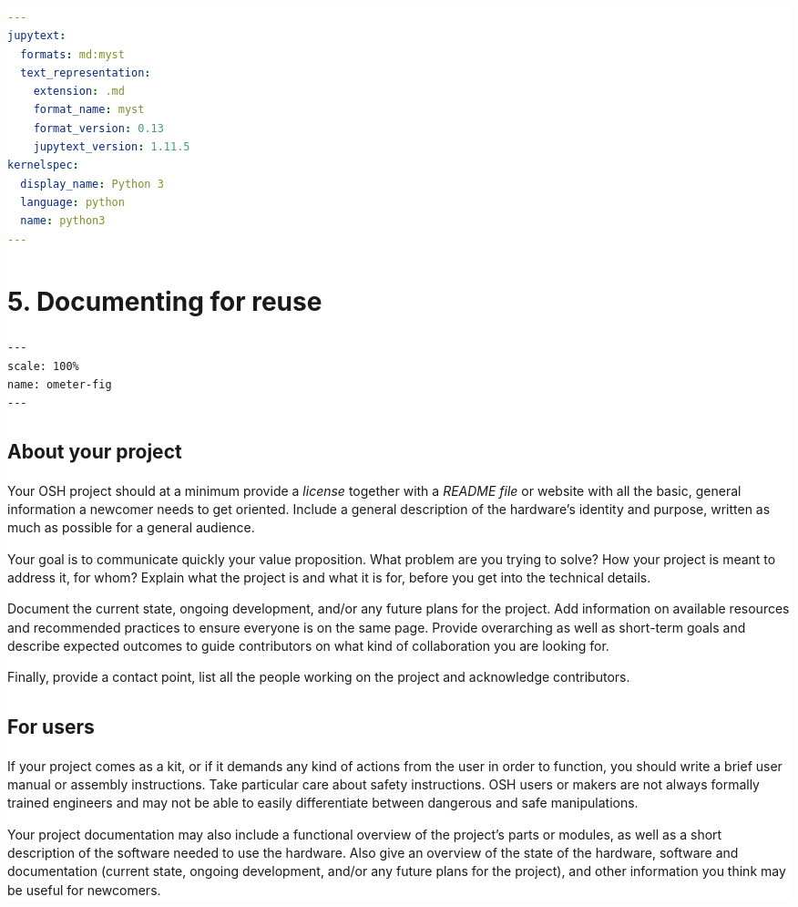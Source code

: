 ```yaml
---
jupytext:
  formats: md:myst
  text_representation:
    extension: .md
    format_name: myst
    format_version: 0.13
    jupytext_version: 1.11.5
kernelspec:
  display_name: Python 3
  language: python
  name: python3
---
```


# 5. Documenting for reuse

```{figure} imgs/28.png
---
scale: 100%
name: ometer-fig
---
```

## About your project
Your OSH project should at a minimum provide a *license* together with a *README file* or website with all the basic, general information a newcomer needs to get oriented. Include a general description of the hardware’s identity and purpose, written as much as possible for a general audience.

Your goal is to communicate quickly your value proposition. What problem are you trying to solve? How your project is meant to address it, for whom? Explain what the project is and what it is for, before you get into the technical details.

Document the current state, ongoing development, and/or any future plans for the project. Add information on available resources and recommended practices to ensure everyone is on the same page. Provide overarching as well as short-term goals and describe expected outcomes to guide contributors on what kind of collaboration you are looking for.

Finally, provide a contact point, list all the people working on the project and acknowledge contributors.


## For users
If your project comes as a kit, or if it demands any kind of actions from the user in order to function, you should write a brief user manual or assembly instructions. Take particular care about safety instructions. OSH users or makers are not always formally trained engineers and may not be able to easily differentiate between dangerous and safe manipulations.

Your project documentation may also include a functional overview of the project’s parts or modules, as well as a short description of the software needed to use the hardware. Also give an overview of the state of the hardware, software and documentation (current state, ongoing development, and/or any future plans for the project), and other information you think may be useful for newcomers.
